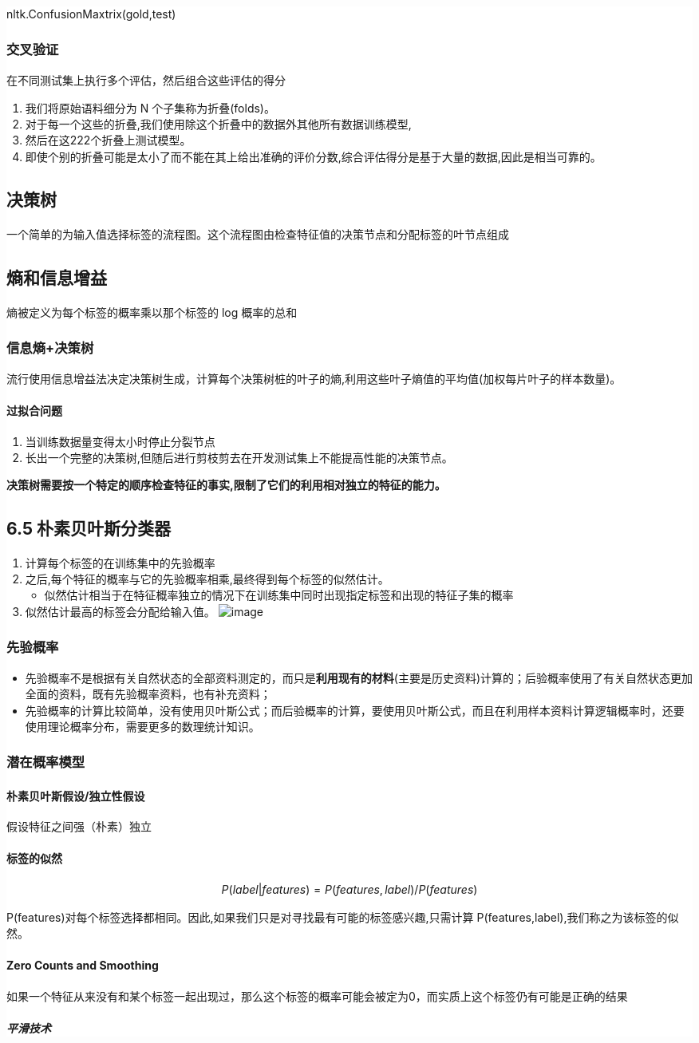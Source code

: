 nltk.ConfusionMaxtrix(gold,test)

### 交叉验证
在不同测试集上执行多个评估，然后组合这些评估的得分

1. 我们将原始语料细分为 N 个子集称为折叠(folds)。
2. 对于每一个这些的折叠,我们使用除这个折叠中的数据外其他所有数据训练模型,
3. 然后在这222个折叠上测试模型。
4. 即使个别的折叠可能是太小了而不能在其上给出准确的评价分数,综合评估得分是基于大量的数据,因此是相当可靠的。
## 决策树
一个简单的为输入值选择标签的流程图。这个流程图由检查特征值的决策节点和分配标签的叶节点组成


## 熵和信息增益
熵被定义为每个标签的概率乘以那个标签的 log 概率的总和
### 信息熵+决策树
流行使用信息增益法决定决策树生成，计算每个决策树桩的叶子的熵,利用这些叶子熵值的平均值(加权每片叶子的样本数量)。

#### 过拟合问题
1. 当训练数据量变得太小时停止分裂节点
2. 长出一个完整的决策树,但随后进行剪枝剪去在开发测试集上不能提高性能的决策节点。

**决策树需要按一个特定的顺序检查特征的事实,限制了它们的利用相对独立的特征的能力。**
## 6.5 朴素贝叶斯分类器
1. 计算每个标签的在训练集中的先验概率
2. 之后,每个特征的概率与它的先验概率相乘,最终得到每个标签的似然估计。
    - 似然估计相当于在特征概率独立的情况下在训练集中同时出现指定标签和出现的特征子集的概率
3. 似然估计最高的标签会分配给输入值。
![image](https://github.com/xuesu/picture/blob/master/2016-09-03-191744_568x258_scrot.png?raw=true)

### 先验概率
- 先验概率不是根据有关自然状态的全部资料测定的，而只是**利用现有的材料**(主要是历史资料)计算的；后验概率使用了有关自然状态更加全面的资料，既有先验概率资料，也有补充资料；
- 先验概率的计算比较简单，没有使用贝叶斯公式；而后验概率的计算，要使用贝叶斯公式，而且在利用样本资料计算逻辑概率时，还要使用理论概率分布，需要更多的数理统计知识。
### 潜在概率模型
#### 朴素贝叶斯假设/独立性假设
假设特征之间强（朴素）独立
#### 标签的似然

```math
P(label|features) = P(features, label)/P(features)
```

P(features)对每个标签选择都相同。因此,如果我们只是对寻找最有可能的标签感兴趣,只需计算 P(features,label),我们称之为该标签的似然。

#### Zero Counts and Smoothing
如果一个特征从来没有和某个标签一起出现过，那么这个标签的概率可能会被定为0，而实质上这个标签仍有可能是正确的结果

##### 平滑技术
